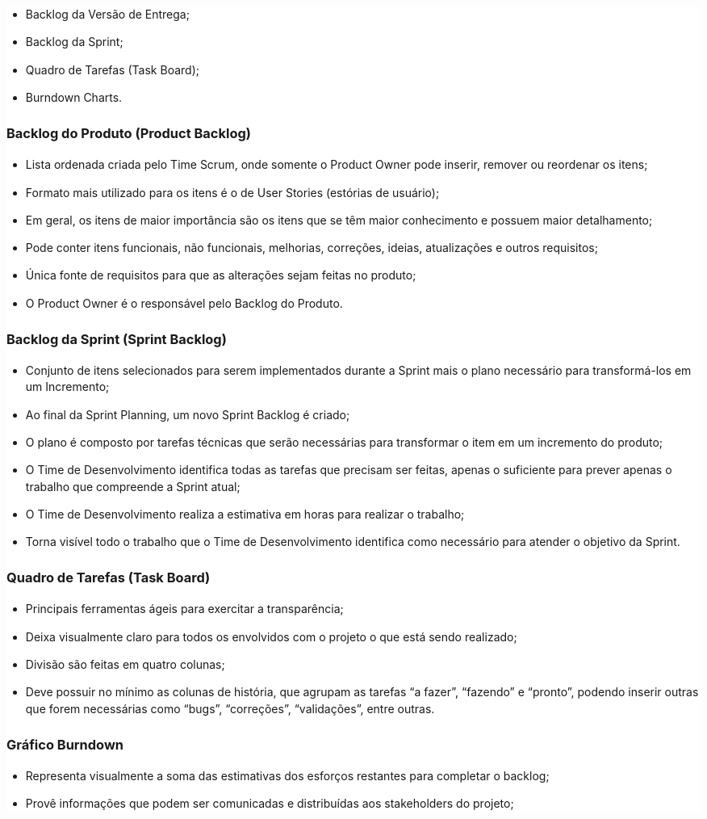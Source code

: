   * Backlog da Versão de Entrega;  

  * Backlog da Sprint;  

  * Quadro de Tarefas (Task Board);  

  * Burndown Charts.

### **Backlog do Produto (Product Backlog)**

- Lista ordenada criada pelo Time Scrum, onde somente o Product Owner pode inserir, remover ou reordenar os itens;  

- Formato mais utilizado para os itens é o de User Stories (estórias de usuário);  

- Em geral, os itens de maior importância são os itens que se têm maior conhecimento e possuem maior detalhamento;  

- Pode conter itens funcionais, não funcionais, melhorias, correções, ideias, atualizações e outros requisitos;  

- Única fonte de requisitos para que as alterações sejam feitas no produto;  

- O Product Owner é o responsável pelo Backlog do Produto.

### **Backlog da Sprint (Sprint Backlog)**

- Conjunto de itens selecionados para serem implementados durante a Sprint mais o plano necessário para transformá-los em um Incremento;  

- Ao final da Sprint Planning, um novo Sprint Backlog é criado;  

- O plano é composto por tarefas técnicas que serão necessárias para transformar o item em um incremento do produto;  

- O Time de Desenvolvimento identifica todas as tarefas que precisam ser feitas, apenas o suficiente para prever apenas o trabalho que compreende a Sprint atual;  

- O Time de Desenvolvimento realiza a estimativa em horas para realizar o trabalho;  

- Torna visível todo o trabalho que o Time de Desenvolvimento identifica como necessário para atender o objetivo da Sprint.

### **Quadro de Tarefas (Task Board)**

- Principais ferramentas ágeis para exercitar a transparência;  

- Deixa visualmente claro para todos os envolvidos com o projeto o que está sendo realizado;  

- Divisão são feitas em quatro colunas;  

- Deve possuir no mínimo as colunas de história, que agrupam as tarefas “a fazer”, “fazendo” e “pronto”, podendo inserir outras que forem necessárias como “bugs”, “correções”, “validações”, entre outras.

### **Gráfico Burndown**

- Representa visualmente a soma das estimativas dos esforços restantes para completar o backlog;  

- Provê informações que podem ser comunicadas e distribuídas aos stakeholders do projeto;
